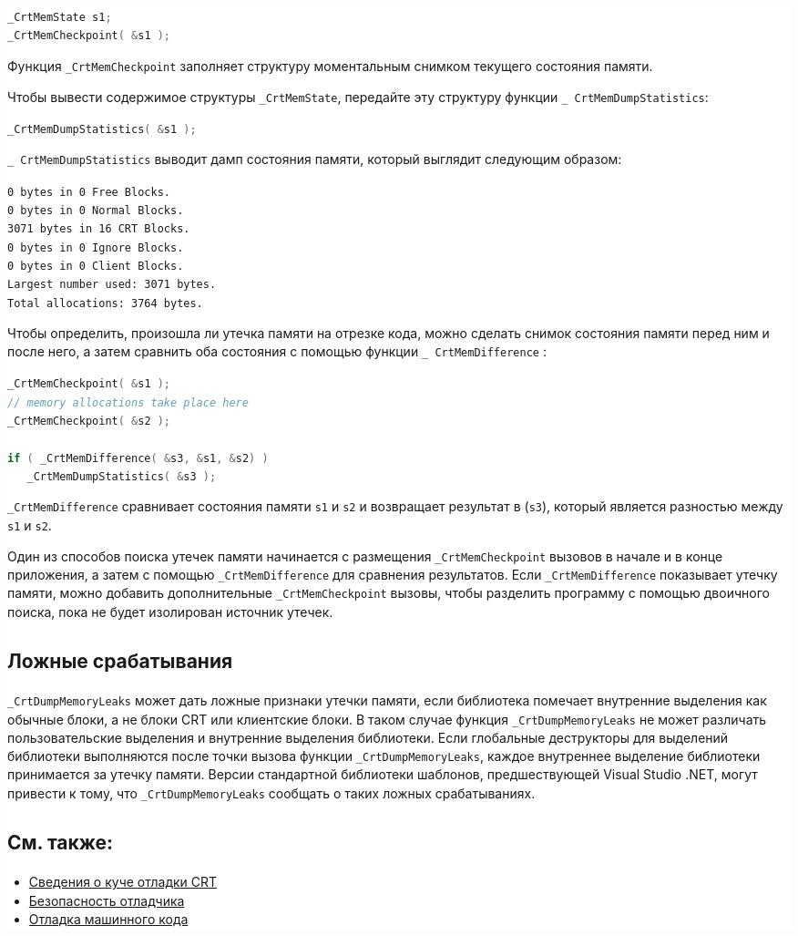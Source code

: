 ```cpp
_CrtMemState s1;
_CrtMemCheckpoint( &s1 );
```

Функция `_CrtMemCheckpoint` заполняет структуру моментальным снимком текущего состояния памяти.

Чтобы вывести содержимое структуры `_CrtMemState`, передайте эту структуру функции `_ CrtMemDumpStatistics`:

```cpp
_CrtMemDumpStatistics( &s1 );
```

`_ CrtMemDumpStatistics` выводит дамп состояния памяти, который выглядит следующим образом:

```cmd
0 bytes in 0 Free Blocks.
0 bytes in 0 Normal Blocks.
3071 bytes in 16 CRT Blocks.
0 bytes in 0 Ignore Blocks.
0 bytes in 0 Client Blocks.
Largest number used: 3071 bytes.
Total allocations: 3764 bytes.
```

Чтобы определить, произошла ли утечка памяти на отрезке кода, можно сделать снимок состояния памяти перед ним и после него, а затем сравнить оба состояния с помощью функции `_ CrtMemDifference` :

```cpp
_CrtMemCheckpoint( &s1 );
// memory allocations take place here
_CrtMemCheckpoint( &s2 );

if ( _CrtMemDifference( &s3, &s1, &s2) )
   _CrtMemDumpStatistics( &s3 );
```

`_CrtMemDifference` сравнивает состояния памяти `s1` и `s2` и возвращает результат в (`s3`), который является разностью между `s1` и `s2`.

Один из способов поиска утечек памяти начинается с размещения `_CrtMemCheckpoint` вызовов в начале и в конце приложения, а затем с помощью `_CrtMemDifference` для сравнения результатов. Если `_CrtMemDifference` показывает утечку памяти, можно добавить дополнительные `_CrtMemCheckpoint` вызовы, чтобы разделить программу с помощью двоичного поиска, пока не будет изолирован источник утечек.

## <a name="false-positives"></a>Ложные срабатывания
 `_CrtDumpMemoryLeaks` может дать ложные признаки утечки памяти, если библиотека помечает внутренние выделения как обычные блоки, а не блоки CRT или клиентские блоки. В таком случае функция `_CrtDumpMemoryLeaks` не может различать пользовательские выделения и внутренние выделения библиотеки. Если глобальные деструкторы для выделений библиотеки выполняются после точки вызова функции `_CrtDumpMemoryLeaks`, каждое внутреннее выделение библиотеки принимается за утечку памяти. Версии стандартной библиотеки шаблонов, предшествующей Visual Studio .NET, могут привести к тому, что `_CrtDumpMemoryLeaks` сообщать о таких ложных срабатываниях.

## <a name="see-also"></a>См. также:
- [Сведения о куче отладки CRT](../debugger/crt-debug-heap-details.md)
- [Безопасность отладчика](../debugger/debugger-security.md)
- [Отладка машинного кода](../debugger/debugging-native-code.md)
